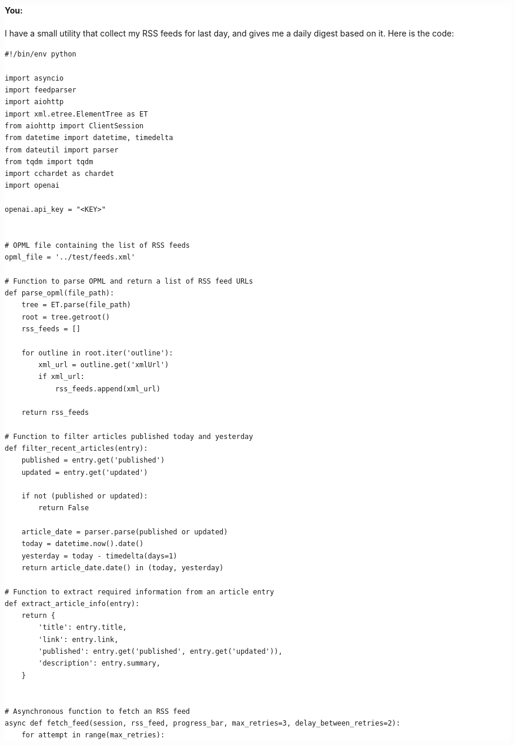 #### You:
I have a small utility that collect my RSS feeds for last day, and gives me a daily digest based on it. 
Here is the code:
```
#!/bin/env python

import asyncio
import feedparser
import aiohttp
import xml.etree.ElementTree as ET
from aiohttp import ClientSession
from datetime import datetime, timedelta
from dateutil import parser
from tqdm import tqdm
import cchardet as chardet
import openai

openai.api_key = "<KEY>"


# OPML file containing the list of RSS feeds
opml_file = '../test/feeds.xml'

# Function to parse OPML and return a list of RSS feed URLs
def parse_opml(file_path):
    tree = ET.parse(file_path)
    root = tree.getroot()
    rss_feeds = []
    
    for outline in root.iter('outline'):
        xml_url = outline.get('xmlUrl')
        if xml_url:
            rss_feeds.append(xml_url)
    
    return rss_feeds

# Function to filter articles published today and yesterday
def filter_recent_articles(entry):
    published = entry.get('published')
    updated = entry.get('updated')

    if not (published or updated):
        return False

    article_date = parser.parse(published or updated)
    today = datetime.now().date()
    yesterday = today - timedelta(days=1)
    return article_date.date() in (today, yesterday)

# Function to extract required information from an article entry
def extract_article_info(entry):
    return {
        'title': entry.title,
        'link': entry.link,
        'published': entry.get('published', entry.get('updated')),
        'description': entry.summary,
    }


# Asynchronous function to fetch an RSS feed
async def fetch_feed(session, rss_feed, progress_bar, max_retries=3, delay_between_retries=2):
    for attempt in range(max_retries):
```